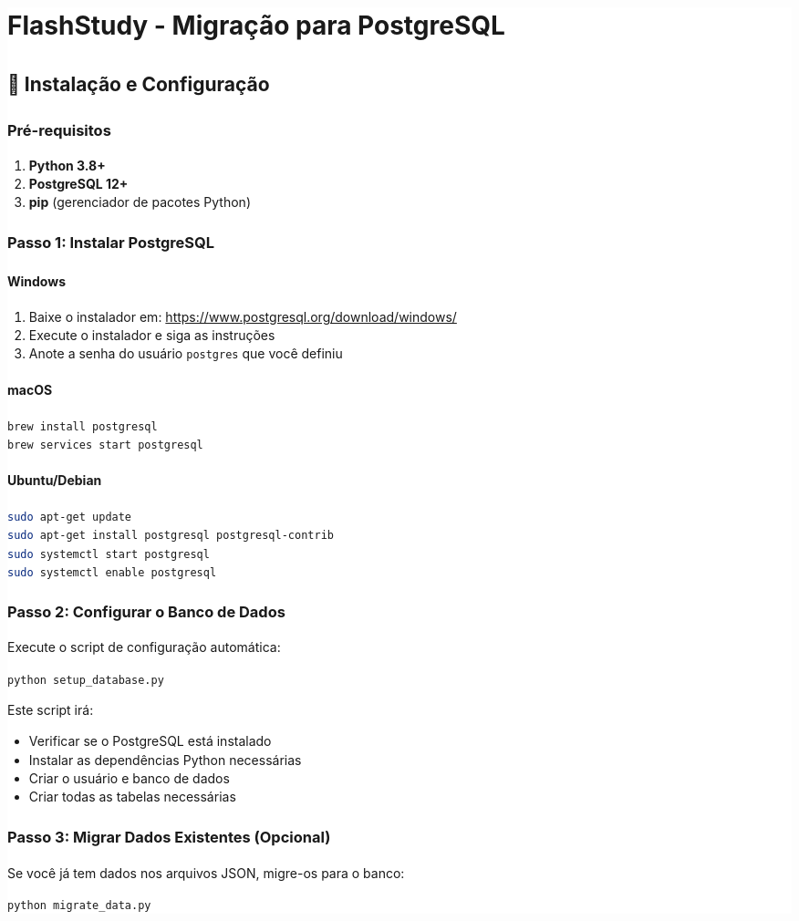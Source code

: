 # FlashStudy - Migração para PostgreSQL

## 🚀 Instalação e Configuração

### Pré-requisitos

1. **Python 3.8+**
2. **PostgreSQL 12+**
3. **pip** (gerenciador de pacotes Python)

### Passo 1: Instalar PostgreSQL

#### Windows
1. Baixe o instalador em: https://www.postgresql.org/download/windows/
2. Execute o instalador e siga as instruções
3. Anote a senha do usuário `postgres` que você definiu

#### macOS
```bash
brew install postgresql
brew services start postgresql
```

#### Ubuntu/Debian
```bash
sudo apt-get update
sudo apt-get install postgresql postgresql-contrib
sudo systemctl start postgresql
sudo systemctl enable postgresql
```

### Passo 2: Configurar o Banco de Dados

Execute o script de configuração automática:

```bash
python setup_database.py
```

Este script irá:
- Verificar se o PostgreSQL está instalado
- Instalar as dependências Python necessárias
- Criar o usuário e banco de dados
- Criar todas as tabelas necessárias

### Passo 3: Migrar Dados Existentes (Opcional)

Se você já tem dados nos arquivos JSON, migre-os para o banco:

```bash
python migrate_data.py
```
